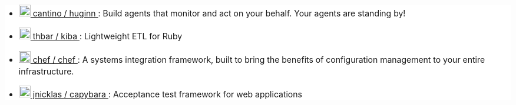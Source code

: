 * <img src='https://avatars1.githubusercontent.com/u/83835?v=3&s=40' height='20' width='20'>[
      cantino
      /
      huginn
](https://github.com/cantino/huginn): 
      Build agents that monitor and act on your behalf. Your agents are standing by!
    
* <img src='https://avatars3.githubusercontent.com/u/10141?v=3&s=40' height='20' width='20'>[
      thbar
      /
      kiba
](https://github.com/thbar/kiba): 
      Lightweight ETL for Ruby
    
* <img src='https://avatars2.githubusercontent.com/u/4381?v=3&s=40' height='20' width='20'>[
      chef
      /
      chef
](https://github.com/chef/chef): 
      A systems integration framework, built to bring the benefits of configuration management to your entire infrastructure.
    
* <img src='https://avatars3.githubusercontent.com/u/134?v=3&s=40' height='20' width='20'>[
      jnicklas
      /
      capybara
](https://github.com/jnicklas/capybara): 
      Acceptance test framework for web applications
    
